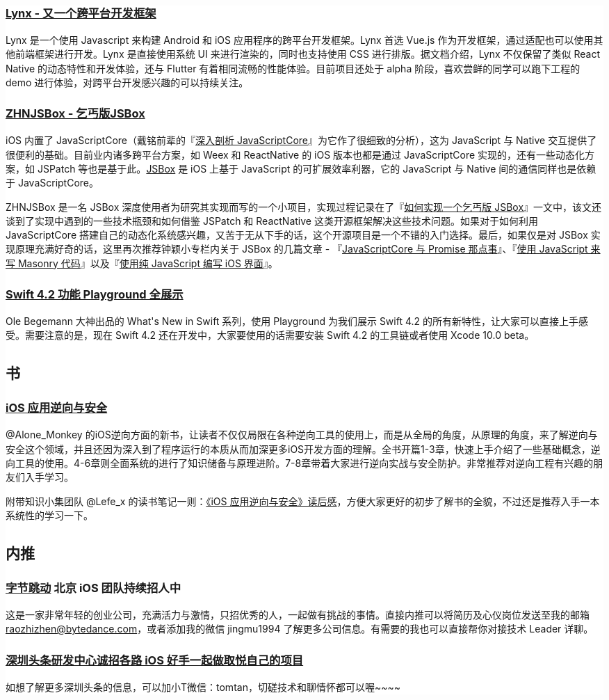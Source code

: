 ### [Lynx - 又一个跨平台开发框架](https://github.com/hxxft/lynx-native)

Lynx 是一个使用 Javascript 来构建 Android 和 iOS 应用程序的跨平台开发框架。Lynx 首选 Vue.js 作为开发框架，通过适配也可以使用其他前端框架进行开发。Lynx 是直接使用系统 UI 来进行渲染的，同时也支持使用 CSS 进行排版。据文档介绍，Lynx 不仅保留了类似 React Native 的动态特性和开发体验，还与 Flutter 有着相同流畅的性能体验。目前项目还处于 alpha 阶段，喜欢尝鲜的同学可以跑下工程的 demo 进行体验，对跨平台开发感兴趣的可以持续关注。

### [ZHNJSBox - 乞丐版JSBox](https://github.com/zhnnnnn/ZHNJSBox)

iOS 内置了 JavaScriptCore（戴铭前辈的『[深入剖析 JavaScriptCore](https://ming1016.github.io/2018/04/21/deeply-analyse-javascriptcore/)』为它作了很细致的分析），这为 JavaScript 与 Native 交互提供了很便利的基础。目前业内诸多跨平台方案，如 Weex 和 ReactNative 的 iOS 版本也都是通过 JavaScriptCore 实现的，还有一些动态化方案，如 JSPatch 等也是基于此。[JSBox](https://itunes.apple.com/cn/app/id1312014438) 是 iOS 上基于 JavaScript 的可扩展效率利器，它的 JavaScript 与 Native 间的通信同样也是依赖于 JavaScriptCore。

ZHNJSBox 是一名 JSBox 深度使用者为研究其实现而写的一个小项目，实现过程记录在了『[如何实现一个乞丐版 JSBox](https://juejin.im/post/5b1a21bb5188254fbb756b23)』一文中，该文还谈到了实现中遇到的一些技术瓶颈和如何借鉴 JSPatch 和 ReactNative 这类开源框架解决这些技术问题。如果对于如何利用 JavaScriptCore 搭建自己的动态化系统感兴趣，又苦于无从下手的话，这个开源项目是一个不错的入门选择。最后，如果仅是对 JSBox 实现原理充满好奇的话，这里再次推荐钟颖小专栏内关于 JSBox 的几篇文章 - 『[JavaScriptCore 与 Promise 那点事](https://xiaozhuanlan.com/topic/9631852407)』、『[使用 JavaScript 来写 Masonry 代码](https://xiaozhuanlan.com/topic/7143862059)』以及『[使用纯 JavaScript 编写 iOS 界面](https://xiaozhuanlan.com/topic/9786425031)』。

### [Swift 4.2 功能 Playground 全展示](https://github.com/ole/whats-new-in-swift-4-2)

Ole Begemann 大神出品的 What's New in Swift 系列，使用 Playground 为我们展示 Swift 4.2 的所有新特性，让大家可以直接上手感受。需要注意的是，现在 Swift 4.2 还在开发中，大家要使用的话需要安装 Swift 4.2 的工具链或者使用 Xcode 10.0 beta。

## 书

### [iOS 应用逆向与安全](https://item.jd.com/12361729.html)

@Alone_Monkey 的iOS逆向方面的新书，让读者不仅仅局限在各种逆向工具的使用上，而是从全局的角度，从原理的角度，来了解逆向与安全这个领域，并且还因为深入到了程序运行的本质从而加深更多iOS开发方面的理解。全书开篇1-3章，快速上手介绍了一些基础概念，逆向工具的使用。4-6章则全面系统的进行了知识储备与原理进阶。7-8章带着大家进行逆向实战与安全防护。非常推荐对逆向工程有兴趣的朋友们入手学习。

附带知识小集团队 @Lefe_x 的读书笔记一则：[《iOS 应用逆向与安全》读后感](https://mp.weixin.qq.com/s/uv-Bju1v1-y6TQntmHnCCg)，方便大家更好的初步了解书的全貌，不过还是推荐入手一本系统性的学习一下。

## 内推

### [字节跳动](https://job.toutiao.com/society) 北京 iOS 团队持续招人中

这是一家非常年轻的创业公司，充满活力与激情，只招优秀的人，一起做有挑战的事情。直接内推可以将简历及心仪岗位发送至我的邮箱 <raozhizhen@bytedance.com>，或者添加我的微信 jingmu1994 了解更多公司信息。有需要的我也可以直接帮你对接技术 Leader 详聊。

### [深圳头条研发中心诚招各路 iOS 好手一起做取悦自己的项目](https://job.toutiao.com/2018/spring_referral/?token=alPR8WCv8nnnc5QqtsyKjw%3D%3D&key=MTY1MDMsMTg0MTQsMjA1MjAsMTk1NjEsMTU2ODksMTc0ODk%3D)

如想了解更多深圳头条的信息，可以加小T微信：tomtan，切磋技术和聊情怀都可以喔~~~~
